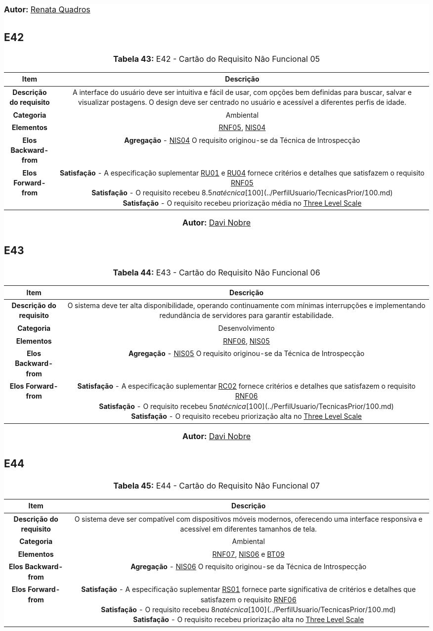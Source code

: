 <font size="3"><b>Autor:</b> <a href="https://github.com/Renatinha28">Renata Quadros</a></font> 
</center>

## E42

<center>
<font size="3"><b>Tabela 43:</b> E42 - Cartão do Requisito Não Funcional 05 </font>

| **Item** | **Descrição** |
|:-----:|:--------:|
| **Descrição do requisito** |A interface do usuário deve ser intuitiva e fácil de usar, com opções bem definidas para buscar, salvar e visualizar postagens. O design deve ser centrado no usuário e acessível a diferentes perfis de idade. |
| **Categoria** | Ambiental |
| **Elementos** | [RNF05](../PerfilUsuario/Tecnicas/Requisitosel.md), [NIS04](../PerfilUsuario/Tecnicas/Introspeccao.md)  |
| **Elos Backward-from** | **Agregação** -  [NIS04](../PerfilUsuario/Tecnicas/Introspeccao.md) O requisito originou-se da Técnica de Introspecção |
| **Elos Forward-from** | **Satisfação** -  A especificação suplementar [RU01](../Modelagem/Especificacao.md) e [RU04](../Modelagem/Especificacao.md) fornece critérios e detalhes que satisfazem o requisito [RNF05](../PerfilUsuario/Tecnicas/Requisitosel.md) <br> **Satisfação** - O requisito recebeu $8.5 na técnica [$100](../PerfilUsuario/TecnicasPrior/100.md) <br> **Satisfação** - O requisito recebeu priorização média no [Three Level Scale](../PerfilUsuario/TecnicasPrior/Three.md) | 

<font size="3"><b>Autor:</b> <a href="https://github.com/Jagaima">Davi Nobre</a></font> 
</center>

## E43

<center>
<font size="3"><b>Tabela 44:</b> E43 - Cartão do Requisito Não Funcional 06 </font>

| **Item** | **Descrição** |
|:-----:|:--------:|
| **Descrição do requisito** |O sistema deve ter alta disponibilidade, operando continuamente com mínimas interrupções e implementando redundância de servidores para garantir estabilidade. |
| **Categoria** | Desenvolvimento |
| **Elementos** | [RNF06](../PerfilUsuario/Tecnicas/Requisitosel.md), [NIS05](../PerfilUsuario/Tecnicas/Introspeccao.md)  |
| **Elos Backward-from** | **Agregação** -  [NIS05](../PerfilUsuario/Tecnicas/Introspeccao.md) O requisito originou-se da Técnica de Introspecção |
| **Elos Forward-from** | **Satisfação** -  A especificação suplementar [RC02](../Modelagem/Especificacao.md) fornece critérios e detalhes que satisfazem o requisito [RNF06](../PerfilUsuario/Tecnicas/Requisitosel.md) <br> **Satisfação** - O requisito recebeu $5 na técnica [$100](../PerfilUsuario/TecnicasPrior/100.md) <br> **Satisfação** - O requisito recebeu priorização alta no [Three Level Scale](../PerfilUsuario/TecnicasPrior/Three.md) | 

<font size="3"><b>Autor:</b> <a href="https://github.com/Jagaima">Davi Nobre</a></font> 
</center>

## E44

<center>
<font size="3"><b>Tabela 45:</b> E44 - Cartão do Requisito Não Funcional 07 </font>

| **Item** | **Descrição** |
|:-----:|:--------:|
| **Descrição do requisito** |O sistema deve ser compatível com dispositivos móveis modernos, oferecendo uma interface responsiva e acessível em diferentes tamanhos de tela. |
| **Categoria** | Ambiental |
| **Elementos** | [RNF07](../PerfilUsuario/Tecnicas/Requisitosel.md), [NIS06](../PerfilUsuario/Tecnicas/Introspeccao.md) e [BT09](../PerfilUsuario/Tecnicas/Brainstorm.md) |
| **Elos Backward-from** | **Agregação** -  [NIS06](../PerfilUsuario/Tecnicas/Introspeccao.md) O requisito originou-se da Técnica de Introspecção |
| **Elos Forward-from** | **Satisfação** -  A especificação suplementar [RS01](../Modelagem/Especificacao.md) fornece parte significativa de critérios e detalhes que satisfazem o requisito [RNF06](../PerfilUsuario/Tecnicas/Requisitosel.md) <br> **Satisfação** - O requisito recebeu $8 na técnica [$100](../PerfilUsuario/TecnicasPrior/100.md) <br> **Satisfação** - O requisito recebeu priorização alta no [Three Level Scale](../PerfilUsuario/TecnicasPrior/Three.md) | 
